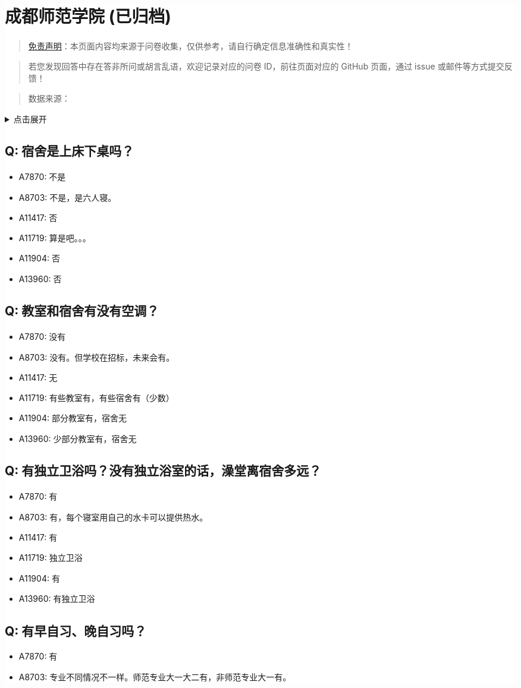 # 成都师范学院 (已归档)

> [免责声明](https://colleges.chat/#_3)：本页面内容均来源于问卷收集，仅供参考，请自行确定信息准确性和真实性！

> 若您发现回答中存在答非所问或胡言乱语，欢迎记录对应的问卷 ID，前往页面对应的 GitHub 页面，通过 issue 或邮件等方式提交反馈！

> 数据来源：

<details><summary>点击展开</summary></details>

## Q: 宿舍是上床下桌吗？

- A7870: 不是

- A8703: 不是，是六人寝。

- A11417: 否

- A11719: 算是吧。。。

- A11904: 否

- A13960: 否

## Q: 教室和宿舍有没有空调？

- A7870: 没有

- A8703: 没有。但学校在招标，未来会有。

- A11417: 无

- A11719: 有些教室有，有些宿舍有（少数）

- A11904: 部分教室有，宿舍无

- A13960: 少部分教室有，宿舍无

## Q: 有独立卫浴吗？没有独立浴室的话，澡堂离宿舍多远？

- A7870: 有

- A8703: 有，每个寝室用自己的水卡可以提供热水。

- A11417: 有

- A11719: 独立卫浴

- A11904: 有

- A13960: 有独立卫浴

## Q: 有早自习、晚自习吗？

- A7870: 有

- A8703: 专业不同情况不一样。师范专业大一大二有，非师范专业大一有。
